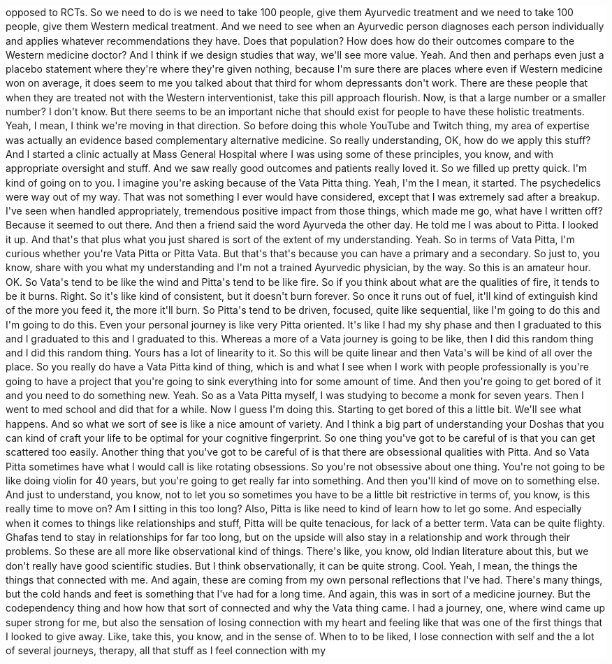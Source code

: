 opposed to RCTs. So we need to do is we need to take 100 people, give them Ayurvedic treatment and we need to take 100 people, give them Western medical treatment. And we need to see when an Ayurvedic person diagnoses each person individually and applies whatever recommendations they have. Does that population? How does how do their outcomes compare to the Western medicine doctor? And I think if we design studies that way, we'll see more value. Yeah. And then and perhaps even just a placebo statement where they're where they're given nothing, because I'm sure there are places where even if Western medicine won on average, it does seem to me you talked about that third for whom depressants don't work. There are these people that when they are treated not with the Western interventionist, take this pill approach flourish. Now, is that a large number or a smaller number? I don't know. But there seems to be an important niche that should exist for people to have these holistic treatments. Yeah, I mean, I think we're moving in that direction. So before doing this whole YouTube and Twitch thing, my area of expertise was actually an evidence based complementary alternative medicine. So really understanding, OK, how do we apply this stuff? And I started a clinic actually at Mass General Hospital where I was using some of these principles, you know, and with appropriate oversight and stuff. And we saw really good outcomes and patients really loved it. So we filled up pretty quick. I'm kind of going on to you. I imagine you're asking because of the Vata Pitta thing. Yeah, I'm the I mean, it started. The psychedelics were way out of my way. That was not something I ever would have considered, except that I was extremely sad after a breakup. I've seen when handled appropriately, tremendous positive impact from those things, which made me go, what have I written off? Because it seemed to out there. And then a friend said the word Ayurveda the other day. He told me I was about to Pitta. I looked it up. And that's that plus what you just shared is sort of the extent of my understanding. Yeah. So in terms of Vata Pitta, I'm curious whether you're Vata Pitta or Pitta Vata. But that's that's because you can have a primary and a secondary. So just to, you know, share with you what my understanding and I'm not a trained Ayurvedic physician, by the way. So this is an amateur hour. OK. So Vata's tend to be like the wind and Pitta's tend to be like fire. So if you think about what are the qualities of fire, it tends to be it burns. Right. So it's like kind of consistent, but it doesn't burn forever. So once it runs out of fuel, it'll kind of extinguish kind of the more you feed it, the more it'll burn. So Pitta's tend to be driven, focused, quite like sequential, like I'm going to do this and I'm going to do this. Even your personal journey is like very Pitta oriented. It's like I had my shy phase and then I graduated to this and I graduated to this and I graduated to this. Whereas a more of a Vata journey is going to be like, then I did this random thing and I did this random thing. Yours has a lot of linearity to it. So this will be quite linear and then Vata's will be kind of all over the place. So you really do have a Vata Pitta kind of thing, which is and what I see when I work with people professionally is you're going to have a project that you're going to sink everything into for some amount of time. And then you're going to get bored of it and you need to do something new. Yeah. So as a Vata Pitta myself, I was studying to become a monk for seven years. Then I went to med school and did that for a while. Now I guess I'm doing this. Starting to get bored of this a little bit. We'll see what happens. And so what we sort of see is like a nice amount of variety. And I think a big part of understanding your Doshas that you can kind of craft your life to be optimal for your cognitive fingerprint. So one thing you've got to be careful of is that you can get scattered too easily. Another thing that you've got to be careful of is that there are obsessional qualities with Pitta. And so Vata Pitta sometimes have what I would call is like rotating obsessions. So you're not obsessive about one thing. You're not going to be like doing violin for 40 years, but you're going to get really far into something. And then you'll kind of move on to something else. And just to understand, you know, not to let you so sometimes you have to be a little bit restrictive in terms of, you know, is this really time to move on? Am I sitting in this too long? Also, Pitta is like need to kind of learn how to let go some. And especially when it comes to things like relationships and stuff, Pitta will be quite tenacious, for lack of a better term. Vata can be quite flighty. Ghafas tend to stay in relationships for far too long, but on the upside will also stay in a relationship and work through their problems. So these are all more like observational kind of things. There's like, you know, old Indian literature about this, but we don't really have good scientific studies. But I think observationally, it can be quite strong. Cool. Yeah, I mean, the things the things that connected with me. And again, these are coming from my own personal reflections that I've had. There's many things, but the cold hands and feet is something that I've had for a long time. And again, this was in sort of a medicine journey. But the codependency thing and how how that sort of connected and why the Vata thing came. I had a journey, one, where wind came up super strong for me, but also the sensation of losing connection with my heart and feeling like that was one of the first things that I looked to give away. Like, take this, you know, and in the sense of. When to to be liked, I lose connection with self and the a lot of several journeys, therapy, all that stuff as I feel connection with my